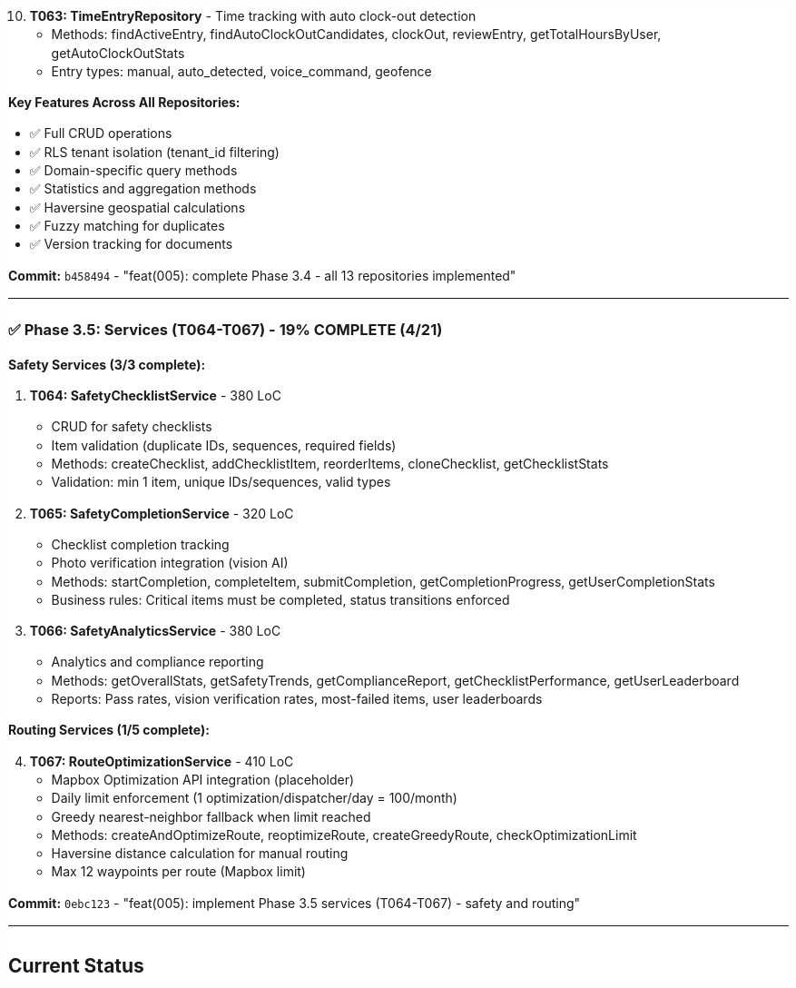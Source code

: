 10. **T063: TimeEntryRepository** - Time tracking with auto clock-out detection
    - Methods: findActiveEntry, findAutoClockOutCandidates, clockOut, reviewEntry, getTotalHoursByUser, getAutoClockOutStats
    - Entry types: manual, auto_detected, voice_command, geofence

**Key Features Across All Repositories:**
- ✅ Full CRUD operations
- ✅ RLS tenant isolation (tenant_id filtering)
- ✅ Domain-specific query methods
- ✅ Statistics and aggregation methods
- ✅ Haversine geospatial calculations
- ✅ Fuzzy matching for duplicates
- ✅ Version tracking for documents

**Commit:** `b458494` - "feat(005): complete Phase 3.4 - all 13 repositories implemented"

---

### ✅ Phase 3.5: Services (T064-T067) - 19% COMPLETE (4/21)

**Safety Services (3/3 complete):**

1. **T064: SafetyChecklistService** - 380 LoC
   - CRUD for safety checklists
   - Item validation (duplicate IDs, sequences, required fields)
   - Methods: createChecklist, addChecklistItem, reorderItems, cloneChecklist, getChecklistStats
   - Validation: min 1 item, unique IDs/sequences, valid types

2. **T065: SafetyCompletionService** - 320 LoC
   - Checklist completion tracking
   - Photo verification integration (vision AI)
   - Methods: startCompletion, completeItem, submitCompletion, getCompletionProgress, getUserCompletionStats
   - Business rules: Critical items must be completed, status transitions enforced

3. **T066: SafetyAnalyticsService** - 380 LoC
   - Analytics and compliance reporting
   - Methods: getOverallStats, getSafetyTrends, getComplianceReport, getChecklistPerformance, getUserLeaderboard
   - Reports: Pass rates, vision verification rates, most-failed items, user leaderboards

**Routing Services (1/5 complete):**

4. **T067: RouteOptimizationService** - 410 LoC
   - Mapbox Optimization API integration (placeholder)
   - Daily limit enforcement (1 optimization/dispatcher/day = 100/month)
   - Greedy nearest-neighbor fallback when limit reached
   - Methods: createAndOptimizeRoute, reoptimizeRoute, createGreedyRoute, checkOptimizationLimit
   - Haversine distance calculation for manual routing
   - Max 12 waypoints per route (Mapbox limit)

**Commit:** `0ebc123` - "feat(005): implement Phase 3.5 services (T064-T067) - safety and routing"

---

## Current Status
